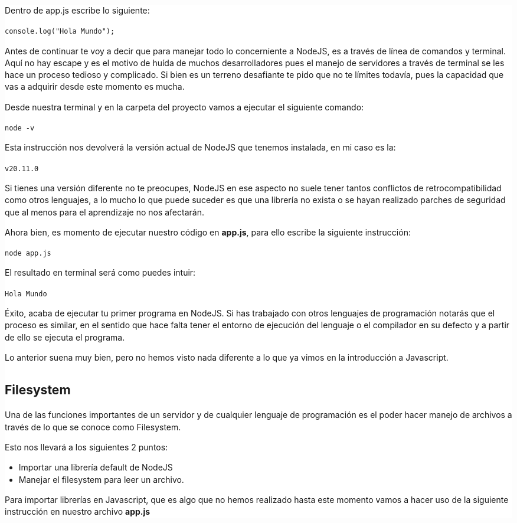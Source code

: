 Dentro de app.js escribe lo siguiente:

```
console.log("Hola Mundo");
```

Antes de continuar te voy a decir que para manejar todo lo concerniente a NodeJS, es a través de línea de comandos y terminal. Aquí no hay escape y es el motivo de huída de muchos desarrolladores pues el manejo de servidores a través de terminal se les hace un proceso tedioso y complicado. Si bien es un terreno desafiante te pido que no te límites todavía, pues la capacidad que vas a adquirir desde este momento es mucha.

Desde nuestra terminal y en la carpeta del proyecto vamos a ejecutar el siguiente comando:

```
node -v
```

Esta instrucción nos devolverá la versión actual de NodeJS que tenemos instalada, en mi caso es la:

```
v20.11.0
```

Si tienes una versión diferente no te preocupes, NodeJS en ese aspecto no suele tener tantos conflictos de retrocompatibilidad como otros lenguajes, a lo mucho lo que puede suceder es que una librería no exista o se hayan realizado parches de seguridad que al menos para el aprendizaje no nos afectarán.

Ahora bien, es momento de ejecutar nuestro código en **app.js**, para ello escribe la siguiente instrucción:

```
node app.js
```

El resultado en terminal será como puedes intuir:
```
Hola Mundo
```

Éxito, acaba de ejecutar tu primer programa en NodeJS. Si has trabajado con otros lenguajes de programación notarás que el proceso es similar, en el sentido que hace falta tener el entorno de ejecución del lenguaje o el compilador en su defecto y a partir de ello se ejecuta el programa.

Lo anterior suena muy bien, pero no hemos visto nada diferente a lo que ya vimos en la introducción a Javascript.

## Filesystem
Una de las funciones importantes de un servidor y de cualquier lenguaje de programación es el poder hacer manejo de archivos a través de lo que se conoce como Filesystem.

Esto nos llevará a los siguientes 2 puntos:
- Importar una librería default de NodeJS
- Manejar el filesystem para leer un archivo.

Para importar librerías en Javascript, que es algo que no hemos realizado hasta este momento vamos a hacer uso de la siguiente instrucción en nuestro archivo **app.js**
